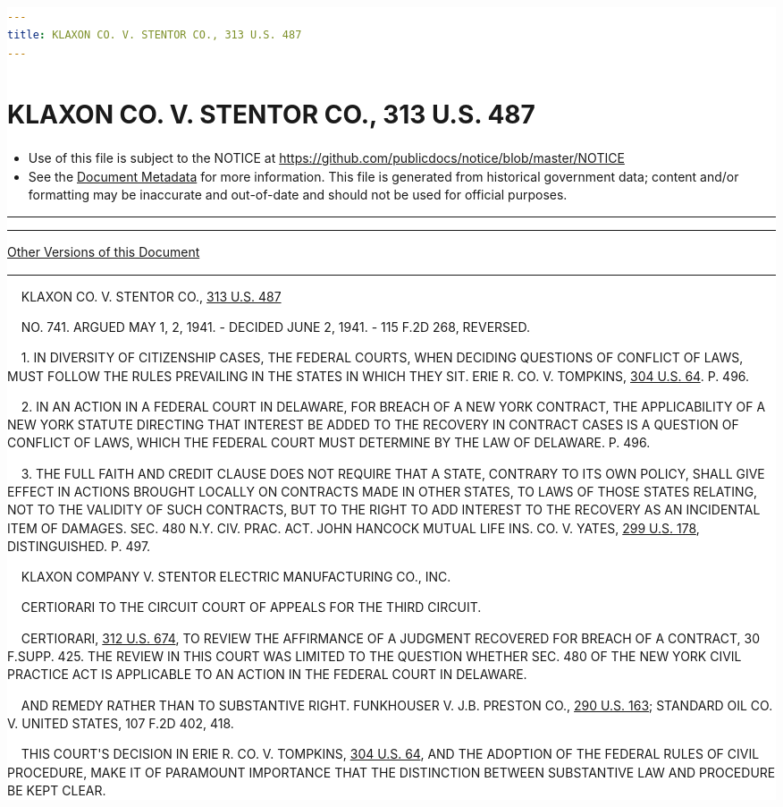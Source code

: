 ```yaml
---
title: KLAXON CO. V. STENTOR CO., 313 U.S. 487
---
```


# KLAXON CO. V. STENTOR CO., 313 U.S. 487

* Use of this file is subject to the NOTICE at https://github.com/publicdocs/notice/blob/master/NOTICE
* See the [Document Metadata](../../../index.md) for more information.
  This file is generated from historical government data; content and/or formatting may be inaccurate and out-of-date and should not be used for official purposes.

----------
----------

[Other Versions of this Document](https://publicdocs.github.io/go/links?ns=uslm-x&ref=%2Fus%2Fcourts%2Fscotus%2FusReporter%2F313%2F487)

----------

    KLAXON CO. V. STENTOR CO., [313 U.S. 487][/us/courts/scotus/usReporter/313/487]

    NO. 741.  ARGUED MAY 1, 2, 1941.  - DECIDED JUNE 2, 1941.  - 115 F.2D 268, REVERSED.

    1.  IN DIVERSITY OF CITIZENSHIP CASES, THE FEDERAL COURTS, WHEN DECIDING QUESTIONS OF CONFLICT OF LAWS, MUST FOLLOW THE RULES PREVAILING IN THE STATES IN WHICH THEY SIT.  ERIE R. CO. V. TOMPKINS, [304 U.S. 64][/us/courts/scotus/usReporter/304/64].  P. 496.

    2.  IN AN ACTION IN A FEDERAL COURT IN DELAWARE, FOR BREACH OF A NEW YORK CONTRACT, THE APPLICABILITY OF A NEW YORK STATUTE DIRECTING THAT INTEREST BE ADDED TO THE RECOVERY IN CONTRACT CASES IS A QUESTION OF CONFLICT OF LAWS, WHICH THE FEDERAL COURT MUST DETERMINE BY THE LAW OF DELAWARE.  P. 496.

    3.  THE FULL FAITH AND CREDIT CLAUSE DOES NOT REQUIRE THAT A STATE, CONTRARY TO ITS OWN POLICY, SHALL GIVE EFFECT IN ACTIONS BROUGHT LOCALLY ON CONTRACTS MADE IN OTHER STATES, TO LAWS OF THOSE STATES RELATING, NOT TO THE VALIDITY OF SUCH CONTRACTS, BUT TO THE RIGHT TO ADD INTEREST TO THE RECOVERY AS AN INCIDENTAL ITEM OF DAMAGES.  SEC. 480 N.Y. CIV. PRAC.  ACT.  JOHN HANCOCK MUTUAL LIFE INS. CO. V. YATES, [299 U.S. 178][/us/courts/scotus/usReporter/299/178], DISTINGUISHED.  P. 497.

    KLAXON COMPANY V. STENTOR ELECTRIC MANUFACTURING CO., INC.

    CERTIORARI TO THE CIRCUIT COURT OF APPEALS FOR THE THIRD CIRCUIT.

    CERTIORARI, [312 U.S. 674][/us/courts/scotus/usReporter/312/674], TO REVIEW THE AFFIRMANCE OF A JUDGMENT RECOVERED FOR BREACH OF A CONTRACT, 30 F.SUPP.  425.  THE REVIEW IN THIS COURT WAS LIMITED TO THE QUESTION WHETHER SEC. 480 OF THE NEW YORK CIVIL PRACTICE ACT IS APPLICABLE TO AN ACTION IN THE FEDERAL COURT IN DELAWARE.

    AND REMEDY RATHER THAN TO SUBSTANTIVE RIGHT.  FUNKHOUSER V. J.B. PRESTON CO., [290 U.S. 163][/us/courts/scotus/usReporter/290/163]; STANDARD OIL CO. V. UNITED STATES, 107 F.2D 402, 418.

    THIS COURT'S DECISION IN ERIE R. CO. V. TOMPKINS, [304 U.S. 64][/us/courts/scotus/usReporter/304/64], AND THE ADOPTION OF THE FEDERAL RULES OF CIVIL PROCEDURE, MAKE IT OF PARAMOUNT IMPORTANCE THAT THE DISTINCTION BETWEEN SUBSTANTIVE LAW AND PROCEDURE BE KEPT CLEAR.


[/us/courts/scotus/usReporter/313/487]: https://publicdocs.github.io/go/links?ns=uslm-x&ref=%2Fus%2Fcourts%2Fscotus%2FusReporter%2F313%2F487
[/us/courts/scotus/usReporter/304/64]: https://publicdocs.github.io/go/links?ns=uslm-x&ref=%2Fus%2Fcourts%2Fscotus%2FusReporter%2F304%2F64
[/us/courts/scotus/usReporter/299/178]: https://publicdocs.github.io/go/links?ns=uslm-x&ref=%2Fus%2Fcourts%2Fscotus%2FusReporter%2F299%2F178
[/us/courts/scotus/usReporter/312/674]: https://publicdocs.github.io/go/links?ns=uslm-x&ref=%2Fus%2Fcourts%2Fscotus%2FusReporter%2F312%2F674
[/us/courts/scotus/usReporter/290/163]: https://publicdocs.github.io/go/links?ns=uslm-x&ref=%2Fus%2Fcourts%2Fscotus%2FusReporter%2F290%2F163
[/us/courts/scotus/usReporter/304/64]: https://publicdocs.github.io/go/links?ns=uslm-x&ref=%2Fus%2Fcourts%2Fscotus%2FusReporter%2F304%2F64
[/us/courts/scotus/usReporter/304/202]: https://publicdocs.github.io/go/links?ns=uslm-x&ref=%2Fus%2Fcourts%2Fscotus%2FusReporter%2F304%2F202
[/us/courts/scotus/usReporter/308/343]: https://publicdocs.github.io/go/links?ns=uslm-x&ref=%2Fus%2Fcourts%2Fscotus%2FusReporter%2F308%2F343
[/us/courts/scotus/usReporter/137/689]: https://publicdocs.github.io/go/links?ns=uslm-x&ref=%2Fus%2Fcourts%2Fscotus%2FusReporter%2F137%2F689
[/us/courts/scotus/usReporter/311/223]: https://publicdocs.github.io/go/links?ns=uslm-x&ref=%2Fus%2Fcourts%2Fscotus%2FusReporter%2F311%2F223
[/us/courts/scotus/usReporter/304/64]: https://publicdocs.github.io/go/links?ns=uslm-x&ref=%2Fus%2Fcourts%2Fscotus%2FusReporter%2F304%2F64
[/us/courts/scotus/usReporter/242/171]: https://publicdocs.github.io/go/links?ns=uslm-x&ref=%2Fus%2Fcourts%2Fscotus%2FusReporter%2F242%2F171
[/us/courts/scotus/usReporter/310/650]: https://publicdocs.github.io/go/links?ns=uslm-x&ref=%2Fus%2Fcourts%2Fscotus%2FusReporter%2F310%2F650
[/us/courts/scotus/usReporter/295/737]: https://publicdocs.github.io/go/links?ns=uslm-x&ref=%2Fus%2Fcourts%2Fscotus%2FusReporter%2F295%2F737
[/us/courts/scotus/usReporter/129/397]: https://publicdocs.github.io/go/links?ns=uslm-x&ref=%2Fus%2Fcourts%2Fscotus%2FusReporter%2F129%2F397
[/us/courts/scotus/usReporter/106/124]: https://publicdocs.github.io/go/links?ns=uslm-x&ref=%2Fus%2Fcourts%2Fscotus%2FusReporter%2F106%2F124
[/us/courts/scotus/usReporter/241/485]: https://publicdocs.github.io/go/links?ns=uslm-x&ref=%2Fus%2Fcourts%2Fscotus%2FusReporter%2F241%2F485
[/us/courts/scotus/usReporter/91/406]: https://publicdocs.github.io/go/links?ns=uslm-x&ref=%2Fus%2Fcourts%2Fscotus%2FusReporter%2F91%2F406
[/us/courts/scotus/usReporter/107/529]: https://publicdocs.github.io/go/links?ns=uslm-x&ref=%2Fus%2Fcourts%2Fscotus%2FusReporter%2F107%2F529
[/us/courts/scotus/usReporter/132/107]: https://publicdocs.github.io/go/links?ns=uslm-x&ref=%2Fus%2Fcourts%2Fscotus%2FusReporter%2F132%2F107
[/us/courts/scotus/usReporter/234/542]: https://publicdocs.github.io/go/links?ns=uslm-x&ref=%2Fus%2Fcourts%2Fscotus%2FusReporter%2F234%2F542
[/us/courts/scotus/usReporter/194/120]: https://publicdocs.github.io/go/links?ns=uslm-x&ref=%2Fus%2Fcourts%2Fscotus%2FusReporter%2F194%2F120
[/us/courts/scotus/usReporter/286/145]: https://publicdocs.github.io/go/links?ns=uslm-x&ref=%2Fus%2Fcourts%2Fscotus%2FusReporter%2F286%2F145
[/us/courts/scotus/usReporter/299/178]: https://publicdocs.github.io/go/links?ns=uslm-x&ref=%2Fus%2Fcourts%2Fscotus%2FusReporter%2F299%2F178
[/us/courts/scotus/usReporter/290/163]: https://publicdocs.github.io/go/links?ns=uslm-x&ref=%2Fus%2Fcourts%2Fscotus%2FusReporter%2F290%2F163
[/us/courts/scotus/usReporter/295/165]: https://publicdocs.github.io/go/links?ns=uslm-x&ref=%2Fus%2Fcourts%2Fscotus%2FusReporter%2F295%2F165
[/us/courts/scotus/usReporter/311/223]: https://publicdocs.github.io/go/links?ns=uslm-x&ref=%2Fus%2Fcourts%2Fscotus%2FusReporter%2F311%2F223
[/us/courts/scotus/usReporter/286/145]: https://publicdocs.github.io/go/links?ns=uslm-x&ref=%2Fus%2Fcourts%2Fscotus%2FusReporter%2F286%2F145
[/us/courts/scotus/usReporter/299/178]: https://publicdocs.github.io/go/links?ns=uslm-x&ref=%2Fus%2Fcourts%2Fscotus%2FusReporter%2F299%2F178
[/us/courts/scotus/usReporter/294/629]: https://publicdocs.github.io/go/links?ns=uslm-x&ref=%2Fus%2Fcourts%2Fscotus%2FusReporter%2F294%2F629
[/us/courts/scotus/usReporter/304/202]: https://publicdocs.github.io/go/links?ns=uslm-x&ref=%2Fus%2Fcourts%2Fscotus%2FusReporter%2F304%2F202
[/us/courts/scotus/usReporter/312/674]: https://publicdocs.github.io/go/links?ns=uslm-x&ref=%2Fus%2Fcourts%2Fscotus%2FusReporter%2F312%2F674
[/us/courts/scotus/usReporter/304/64]: https://publicdocs.github.io/go/links?ns=uslm-x&ref=%2Fus%2Fcourts%2Fscotus%2FusReporter%2F304%2F64
[/us/courts/scotus/usReporter/296/268]: https://publicdocs.github.io/go/links?ns=uslm-x&ref=%2Fus%2Fcourts%2Fscotus%2FusReporter%2F296%2F268
[/us/courts/scotus/usReporter/290/163]: https://publicdocs.github.io/go/links?ns=uslm-x&ref=%2Fus%2Fcourts%2Fscotus%2FusReporter%2F290%2F163
[/us/usc/t28/s811]: https://publicdocs.github.io/go/links?ns=uslm&ref=%2Fus%2Fusc%2Ft28%2Fs811
[/us/courts/scotus/usReporter/137/689]: https://publicdocs.github.io/go/links?ns=uslm-x&ref=%2Fus%2Fcourts%2Fscotus%2FusReporter%2F137%2F689
[/us/courts/scotus/usReporter/299/178]: https://publicdocs.github.io/go/links?ns=uslm-x&ref=%2Fus%2Fcourts%2Fscotus%2FusReporter%2F299%2F178
[/us/courts/scotus/usReporter/306/493]: https://publicdocs.github.io/go/links?ns=uslm-x&ref=%2Fus%2Fcourts%2Fscotus%2FusReporter%2F306%2F493
[/us/courts/scotus/usReporter/242/171]: https://publicdocs.github.io/go/links?ns=uslm-x&ref=%2Fus%2Fcourts%2Fscotus%2FusReporter%2F242%2F171